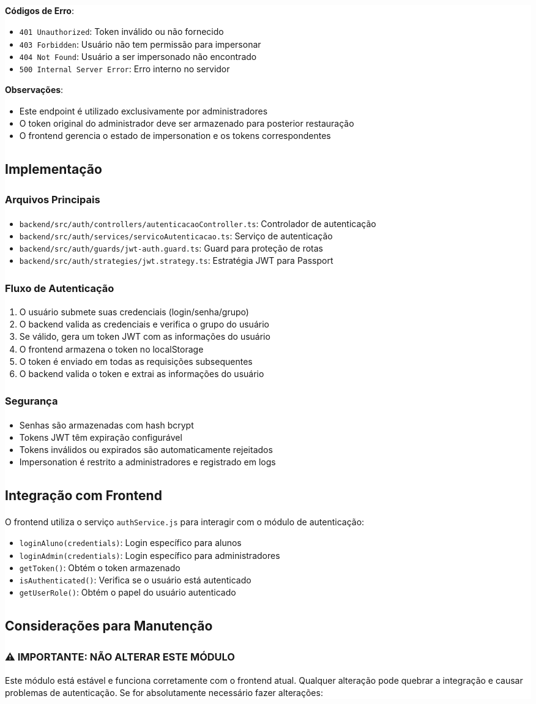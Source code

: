 **Códigos de Erro**:
- `401 Unauthorized`: Token inválido ou não fornecido
- `403 Forbidden`: Usuário não tem permissão para impersonar
- `404 Not Found`: Usuário a ser impersonado não encontrado
- `500 Internal Server Error`: Erro interno no servidor

**Observações**:
- Este endpoint é utilizado exclusivamente por administradores
- O token original do administrador deve ser armazenado para posterior restauração
- O frontend gerencia o estado de impersonation e os tokens correspondentes

## Implementação

### Arquivos Principais

- `backend/src/auth/controllers/autenticacaoController.ts`: Controlador de autenticação
- `backend/src/auth/services/servicoAutenticacao.ts`: Serviço de autenticação
- `backend/src/auth/guards/jwt-auth.guard.ts`: Guard para proteção de rotas
- `backend/src/auth/strategies/jwt.strategy.ts`: Estratégia JWT para Passport

### Fluxo de Autenticação

1. O usuário submete suas credenciais (login/senha/grupo)
2. O backend valida as credenciais e verifica o grupo do usuário
3. Se válido, gera um token JWT com as informações do usuário
4. O frontend armazena o token no localStorage
5. O token é enviado em todas as requisições subsequentes
6. O backend valida o token e extrai as informações do usuário

### Segurança

- Senhas são armazenadas com hash bcrypt
- Tokens JWT têm expiração configurável
- Tokens inválidos ou expirados são automaticamente rejeitados
- Impersonation é restrito a administradores e registrado em logs

## Integração com Frontend

O frontend utiliza o serviço `authService.js` para interagir com o módulo de autenticação:

- `loginAluno(credentials)`: Login específico para alunos
- `loginAdmin(credentials)`: Login específico para administradores
- `getToken()`: Obtém o token armazenado
- `isAuthenticated()`: Verifica se o usuário está autenticado
- `getUserRole()`: Obtém o papel do usuário autenticado

## Considerações para Manutenção

### ⚠️ IMPORTANTE: NÃO ALTERAR ESTE MÓDULO

Este módulo está estável e funciona corretamente com o frontend atual. Qualquer alteração pode quebrar a integração e causar problemas de autenticação. Se for absolutamente necessário fazer alterações:
